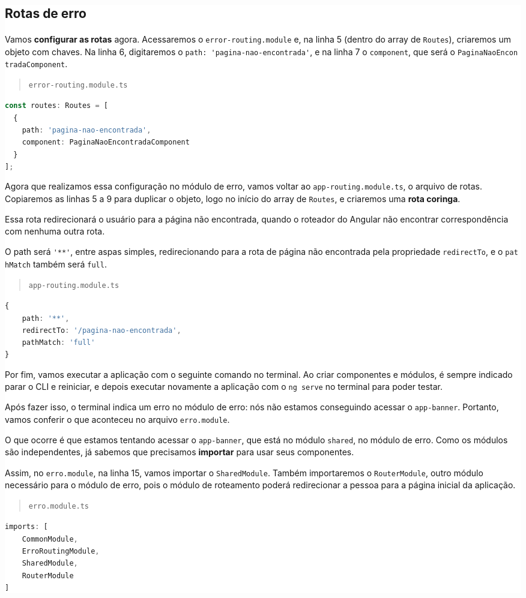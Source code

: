## Rotas de erro

Vamos **configurar as rotas** agora. Acessaremos o `error-routing.module` e, na linha 5 (dentro do array de `Routes`), criaremos um objeto com chaves. Na linha 6, digitaremos o `path: 'pagina-nao-encontrada'`, e na linha 7 o `component`, que será o `PaginaNaoEncontradaComponent`.

> `error-routing.module.ts`

```ts
const routes: Routes = [
  {
    path: 'pagina-nao-encontrada',
    component: PaginaNaoEncontradaComponent
  }
];
```

Agora que realizamos essa configuração no módulo de erro, vamos voltar ao `app-routing.module.ts`, o arquivo de rotas. Copiaremos as linhas 5 a 9 para duplicar o objeto, logo no início do array de `Routes`, e criaremos uma **rota coringa**.

Essa rota redirecionará o usuário para a página não encontrada, quando o roteador do Angular não encontrar correspondência com nenhuma outra rota.

O path será `'**'`, entre aspas simples, redirecionando para a rota de página não encontrada pela propriedade `redirectTo`, e o `pathMatch` também será `full`.

> `app-routing.module.ts`

```ts
{
    path: '**',
    redirectTo: '/pagina-nao-encontrada',
    pathMatch: 'full'
}
```

Por fim, vamos executar a aplicação com o seguinte comando no terminal. Ao criar componentes e módulos, é sempre indicado parar o CLI e reiniciar, e depois executar novamente a aplicação com o `ng serve` no terminal para poder testar.

Após fazer isso, o terminal indica um erro no módulo de erro: nós não estamos conseguindo acessar o `app-banner`. Portanto, vamos conferir o que aconteceu no arquivo `erro.module`.

O que ocorre é que estamos tentando acessar o `app-banner`, que está no módulo `shared`, no módulo de erro. Como os módulos são independentes, já sabemos que precisamos **importar** para usar seus componentes.

Assim, no `erro.module`, na linha 15, vamos importar o `SharedModule`. Também importaremos o `RouterModule`, outro módulo necessário para o módulo de erro, pois o módulo de roteamento poderá redirecionar a pessoa para a página inicial da aplicação.

> `erro.module.ts`

```ts
imports: [
    CommonModule,
    ErroRoutingModule,
    SharedModule,
    RouterModule
]
```
